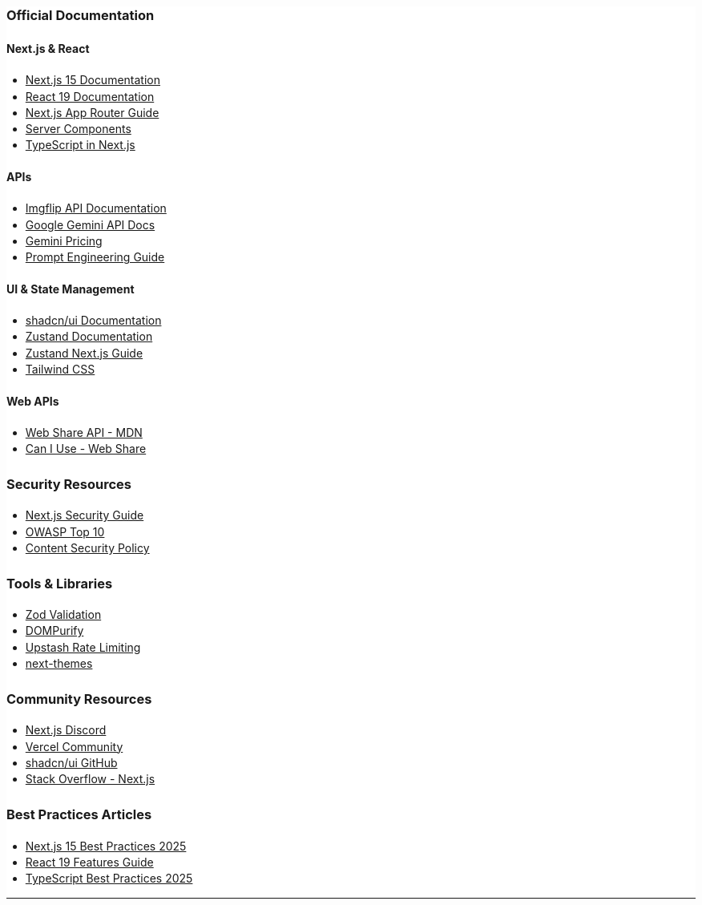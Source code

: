 ### Official Documentation

#### Next.js & React
- [Next.js 15 Documentation](https://nextjs.org/docs)
- [React 19 Documentation](https://react.dev)
- [Next.js App Router Guide](https://nextjs.org/docs/app)
- [Server Components](https://nextjs.org/docs/app/getting-started/server-and-client-components)
- [TypeScript in Next.js](https://nextjs.org/docs/app/api-reference/config/typescript)

#### APIs
- [Imgflip API Documentation](https://imgflip.com/api)
- [Google Gemini API Docs](https://ai.google.dev/gemini-api/docs)
- [Gemini Pricing](https://ai.google.dev/gemini-api/docs/pricing)
- [Prompt Engineering Guide](https://ai.google.dev/gemini-api/docs/prompting-strategies)

#### UI & State Management
- [shadcn/ui Documentation](https://ui.shadcn.com/docs)
- [Zustand Documentation](https://zustand.docs.pmnd.rs)
- [Zustand Next.js Guide](https://zustand.docs.pmnd.rs/guides/nextjs)
- [Tailwind CSS](https://tailwindcss.com/docs)

#### Web APIs
- [Web Share API - MDN](https://developer.mozilla.org/en-US/docs/Web/API/Web_Share_API)
- [Can I Use - Web Share](https://caniuse.com/web-share)

### Security Resources
- [Next.js Security Guide](https://nextjs.org/docs/app/guides/data-security)
- [OWASP Top 10](https://owasp.org/www-project-top-ten/)
- [Content Security Policy](https://developer.mozilla.org/en-US/docs/Web/HTTP/CSP)

### Tools & Libraries
- [Zod Validation](https://zod.dev)
- [DOMPurify](https://github.com/cure53/DOMPurify)
- [Upstash Rate Limiting](https://upstash.com/docs/oss/sdks/ts/ratelimit/overview)
- [next-themes](https://github.com/pacocoursey/next-themes)

### Community Resources
- [Next.js Discord](https://discord.gg/nextjs)
- [Vercel Community](https://github.com/vercel/next.js/discussions)
- [shadcn/ui GitHub](https://github.com/shadcn-ui/ui)
- [Stack Overflow - Next.js](https://stackoverflow.com/questions/tagged/next.js)

### Best Practices Articles
- [Next.js 15 Best Practices 2025](https://dev.to/bajrayejoon/best-practices-for-organizing-your-nextjs-15-2025-53ji)
- [React 19 Features Guide](https://dev.to/mohitdecodes/react-19-features-you-should-know-in-2025-20pd)
- [TypeScript Best Practices 2025](https://www.bacancytechnology.com/blog/typescript-best-practices)

---